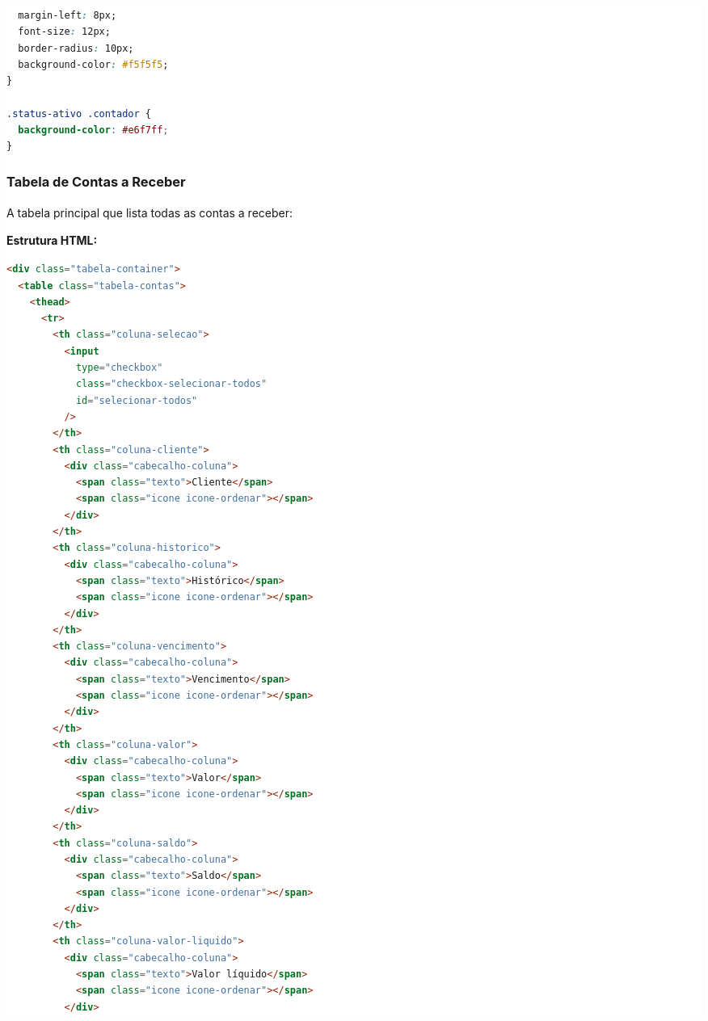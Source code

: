 ```css
  margin-left: 8px;
  font-size: 12px;
  border-radius: 10px;
  background-color: #f5f5f5;
}

.status-ativo .contador {
  background-color: #e6f7ff;
}
```

### Tabela de Contas a Receber

A tabela principal que lista todas as contas a receber:

**Estrutura HTML:**

```html
<div class="tabela-container">
  <table class="tabela-contas">
    <thead>
      <tr>
        <th class="coluna-selecao">
          <input
            type="checkbox"
            class="checkbox-selecionar-todos"
            id="selecionar-todos"
          />
        </th>
        <th class="coluna-cliente">
          <div class="cabecalho-coluna">
            <span class="texto">Cliente</span>
            <span class="icone icone-ordenar"></span>
          </div>
        </th>
        <th class="coluna-historico">
          <div class="cabecalho-coluna">
            <span class="texto">Histórico</span>
            <span class="icone icone-ordenar"></span>
          </div>
        </th>
        <th class="coluna-vencimento">
          <div class="cabecalho-coluna">
            <span class="texto">Vencimento</span>
            <span class="icone icone-ordenar"></span>
          </div>
        </th>
        <th class="coluna-valor">
          <div class="cabecalho-coluna">
            <span class="texto">Valor</span>
            <span class="icone icone-ordenar"></span>
          </div>
        </th>
        <th class="coluna-saldo">
          <div class="cabecalho-coluna">
            <span class="texto">Saldo</span>
            <span class="icone icone-ordenar"></span>
          </div>
        </th>
        <th class="coluna-valor-liquido">
          <div class="cabecalho-coluna">
            <span class="texto">Valor líquido</span>
            <span class="icone icone-ordenar"></span>
          </div>
```